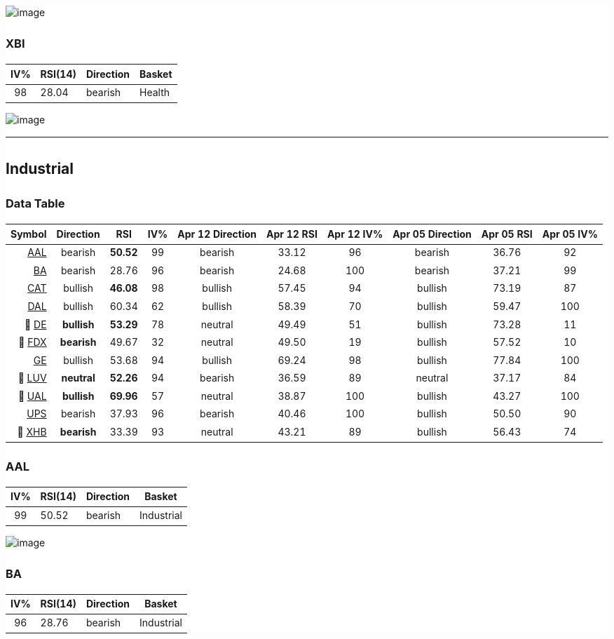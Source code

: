 ![image](https://publish.finviz.com/041924/WBAd180752186i.png)

### XBI

| IV% | RSI(14) | Direction | Basket |
|:---:|---------|-----------|--------|
| 98 | 28.04 | bearish | Health |

![image](https://publish.finviz.com/041924/XBId180773683i.png)


---

## Industrial

### Data Table

| Symbol | Direction |  RSI  | IV% |Apr 12 Direction | Apr 12 RSI | Apr 12 IV% |Apr 05 Direction | Apr 05 RSI | Apr 05 IV% |
|---:|:--:|:--:|:--:|:--:|:--:|:--:|:--:|:--:|:--:|
|  [AAL](#aal) |bearish |**50.52** |99 |bearish |33.12 |96 |bearish |36.76 |92 |
|  [BA](#ba) |bearish |28.76 |96 |bearish |24.68 |100 |bearish |37.21 |99 |
|  [CAT](#cat) |bullish |**46.08** |98 |bullish |57.45 |94 |bullish |73.19 |87 |
|  [DAL](#dal) |bullish |60.34 |62 |bullish |58.39 |70 |bullish |59.47 |100 |
| 🔴 [DE](#de) |**bullish** |**53.29** |78 |neutral |49.49 |51 |bullish |73.28 |11 |
| 🔴 [FDX](#fdx) |**bearish** |49.67 |32 |neutral |49.50 |19 |bullish |57.52 |10 |
|  [GE](#ge) |bullish |53.68 |94 |bullish |69.24 |98 |bullish |77.84 |100 |
| 🔴 [LUV](#luv) |**neutral** |**52.26** |94 |bearish |36.59 |89 |neutral |37.17 |84 |
| 🔴 [UAL](#ual) |**bullish** |**69.96** |57 |neutral |38.87 |100 |bullish |43.27 |100 |
|  [UPS](#ups) |bearish |37.93 |96 |bearish |40.46 |100 |bullish |50.50 |90 |
| 🔴 [XHB](#xhb) |**bearish** |33.39 |93 |neutral |43.21 |89 |bullish |56.43 |74 |


### AAL

| IV% | RSI(14) | Direction | Basket |
|:---:|---------|-----------|--------|
| 99 | 50.52 | bearish | Industrial |

![image](https://publish.finviz.com/041924/AALd181509171i.png)

### BA

| IV% | RSI(14) | Direction | Basket |
|:---:|---------|-----------|--------|
| 96 | 28.76 | bearish | Industrial |

